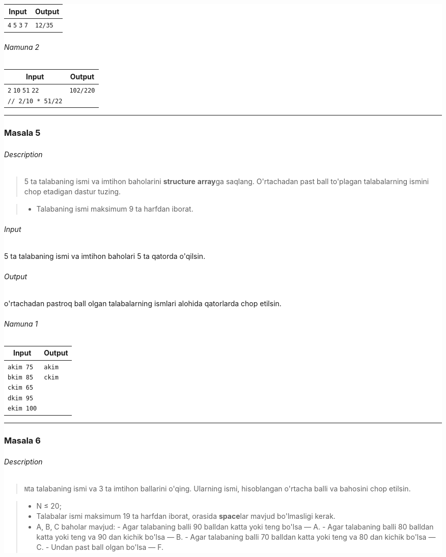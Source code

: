 | Input | Output |
| - | - |
| `4` `5` `3` `7`   | `12/35` |

###### Namuna 2

| Input | Output |
| - | - |
| `2` `10` `51` `22`  <br> `// 2/10 * 51/22` | `102/220` |

---

### Masala 5

###### Description

>5 ta talabaning ismi va imtihon baholarini **structure** **array**ga saqlang. O'rtachadan past ball to'plagan talabalarning ismini chop etadigan dastur tuzing.

>- Talabaning ismi maksimum 9 ta harfdan iborat.

###### Input

5 ta talabaning ismi va imtihon baholari 5 ta qatorda o'qilsin.

###### Output

o'rtachadan pastroq ball olgan talabalarning ismlari alohida qatorlarda chop etilsin.

###### Namuna 1

| Input | Output |
| - | - |
| `akim 75` <br> `bkim 85` <br> `ckim 65` <br> `dkim 95` <br>  `ekim 100` | `akim` <br> `ckim` |

---

### Masala 6

###### Description

>`N`ta talabaning ismi va 3 ta imtihon ballarini o'qing. Ularning ismi, hisoblangan o'rtacha balli va bahosini chop etilsin.

>- N ≤ 20;
>- Talabalar ismi maksimum 19 ta harfdan iborat, orasida **space**lar mavjud bo'lmasligi kerak.
>- A, B, C baholar mavjud:
    - Agar talabaning balli 90 balldan katta yoki teng bo'lsa — A.
    - Agar talabaning balli 80 balldan katta yoki teng va 90 dan kichik bo'lsa — B.
    - Agar talabaning balli 70 balldan katta yoki teng va 80 dan kichik bo'lsa — C.
    - Undan past ball olgan bo'lsa — F.
